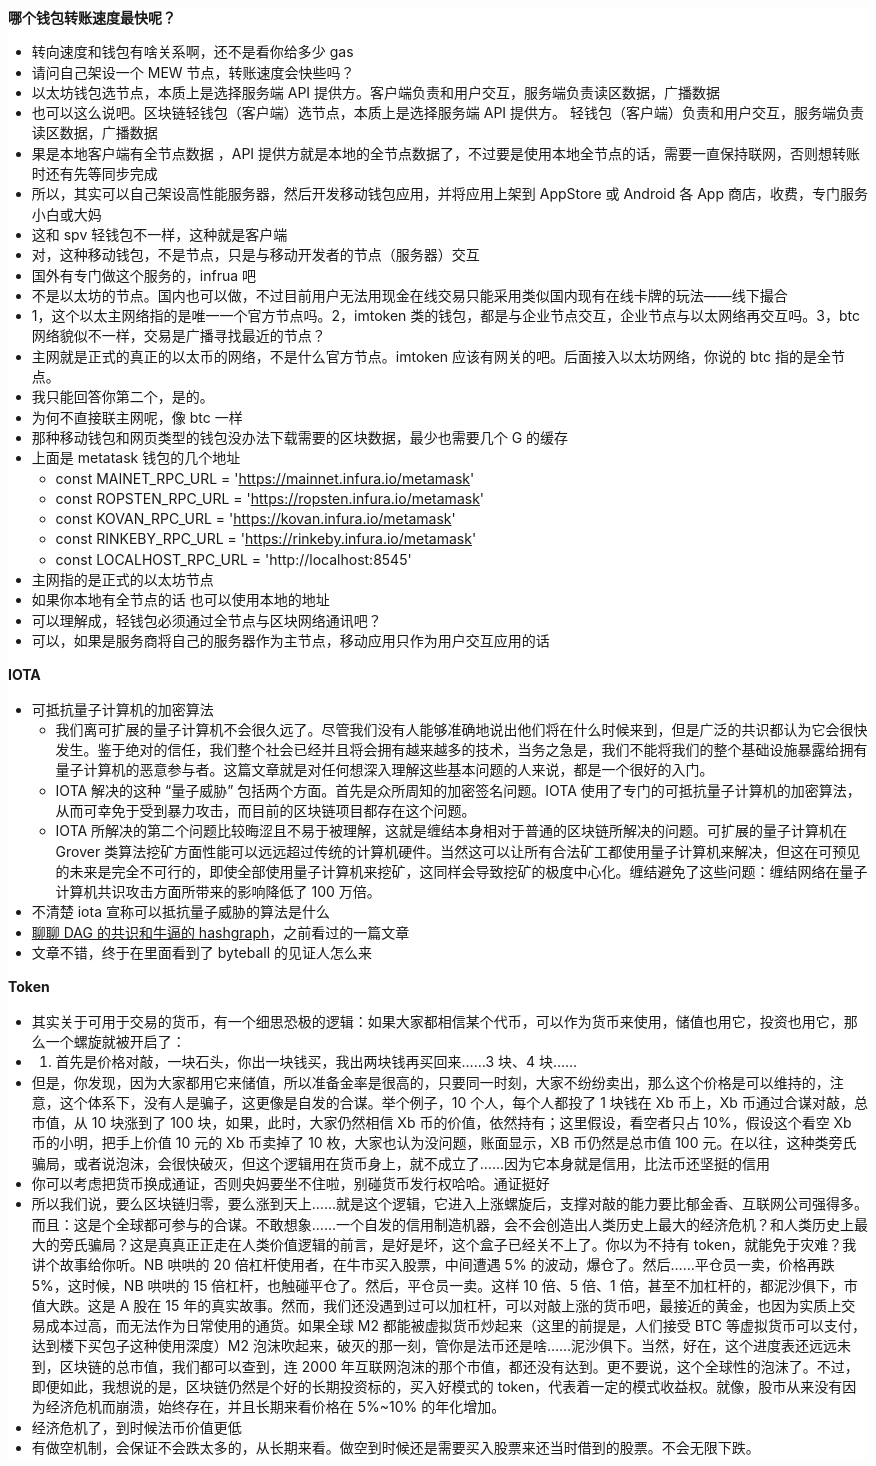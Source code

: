 **哪个钱包转账速度最快呢？**

* 转向速度和钱包有啥关系啊，还不是看你给多少 gas
* 请问自己架设一个 MEW 节点，转账速度会快些吗？
* 以太坊钱包选节点，本质上是选择服务端 API 提供方。客户端负责和用户交互，服务端负责读区数据，广播数据
* 也可以这么说吧。区块链轻钱包（客户端）选节点，本质上是选择服务端 API 提供方。 轻钱包（客户端）负责和用户交互，服务端负责读区数据，广播数据
* 果是本地客户端有全节点数据 ，API 提供方就是本地的全节点数据了，不过要是使用本地全节点的话，需要一直保持联网，否则想转账时还有先等同步完成
* 所以，其实可以自己架设高性能服务器，然后开发移动钱包应用，并将应用上架到 AppStore 或 Android 各 App 商店，收费，专门服务小白或大妈
* 这和 spv 轻钱包不一样，这种就是客户端
* 对，这种移动钱包，不是节点，只是与移动开发者的节点（服务器）交互
* 国外有专门做这个服务的，infrua 吧
* 不是以太坊的节点。国内也可以做，不过目前用户无法用现金在线交易只能采用类似国内现有在线卡牌的玩法——线下撮合
* 1，这个以太主网络指的是唯一一个官方节点吗。2，imtoken 类的钱包，都是与企业节点交互，企业节点与以太网络再交互吗。3，btc 网络貌似不一样，交易是广播寻找最近的节点？
* 主网就是正式的真正的以太币的网络，不是什么官方节点。imtoken 应该有网关的吧。后面接入以太坊网络，你说的 btc 指的是全节点。
* 我只能回答你第二个，是的。
* 为何不直接联主网呢，像 btc 一样
* 那种移动钱包和网页类型的钱包没办法下载需要的区块数据，最少也需要几个 G 的缓存
* 上面是 metatask 钱包的几个地址
    - const MAINET_RPC_URL = 'https://mainnet.infura.io/metamask'
    - const ROPSTEN_RPC_URL = 'https://ropsten.infura.io/metamask'
    - const KOVAN_RPC_URL = 'https://kovan.infura.io/metamask'
    - const RINKEBY_RPC_URL = 'https://rinkeby.infura.io/metamask'
    - const LOCALHOST_RPC_URL = 'http://localhost:8545'
* 主网指的是正式的以太坊节点
* 如果你本地有全节点的话 也可以使用本地的地址
* 可以理解成，轻钱包必须通过全节点与区块网络通讯吧？
* 可以，如果是服务商将自己的服务器作为主节点，移动应用只作为用户交互应用的话

**IOTA**

* 可抵抗量子计算机的加密算法
    * 我们离可扩展的量子计算机不会很久远了。尽管我们没有人能够准确地说出他们将在什么时候来到，但是广泛的共识都认为它会很快发生。鉴于绝对的信任，我们整个社会已经并且将会拥有越来越多的技术，当务之急是，我们不能将我们的整个基础设施暴露给拥有量子计算机的恶意参与者。这篇文章就是对任何想深入理解这些基本问题的人来说，都是一个很好的入门。
    * IOTA 解决的这种 “量子威胁” 包括两个方面。首先是众所周知的加密签名问题。IOTA 使用了专门的可抵抗量子计算机的加密算法，从而可幸免于受到暴力攻击，而目前的区块链项目都存在这个问题。
    * IOTA 所解决的第二个问题比较晦涩且不易于被理解，这就是缠结本身相对于普通的区块链所解决的问题。可扩展的量子计算机在 Grover 类算法挖矿方面性能可以远远超过传统的计算机硬件。当然这可以让所有合法矿工都使用量子计算机来解决，但这在可预见的未来是完全不可行的，即使全部使用量子计算机来挖矿，这同样会导致挖矿的极度中心化。缠结避免了这些问题：缠结网络在量子计算机共识攻击方面所带来的影响降低了 100 万倍。
* 不清楚 iota 宣称可以抵抗量子威胁的算法是什么
* [聊聊 DAG 的共识和牛逼的 hashgraph](https://mp.weixin.qq.com/s/dz8RbBlEXfTZ9Ff-RHy4aw)，之前看过的一篇文章
* 文章不错，终于在里面看到了 byteball 的见证人怎么来

**Token**

* 其实关于可用于交易的货币，有一个细思恐极的逻辑：如果大家都相信某个代币，可以作为货币来使用，储值也用它，投资也用它，那么一个螺旋就被开启了：
* 1. 首先是价格对敲，一块石头，你出一块钱买，我出两块钱再买回来……3 块、4 块……
* 但是，你发现，因为大家都用它来储值，所以准备金率是很高的，只要同一时刻，大家不纷纷卖出，那么这个价格是可以维持的，注意，这个体系下，没有人是骗子，这更像是自发的合谋。举个例子，10 个人，每个人都投了 1 块钱在 Xb 币上，Xb 币通过合谋对敲，总市值，从 10 块涨到了 100 块，如果，此时，大家仍然相信 Xb 币的价值，依然持有；这里假设，看空者只占 10%，假设这个看空 Xb 币的小明，把手上价值 10 元的 Xb 币卖掉了 10 枚，大家也认为没问题，账面显示，XB 币仍然是总市值 100 元。在以往，这种类旁氏骗局，或者说泡沫，会很快破灭，但这个逻辑用在货币身上，就不成立了……因为它本身就是信用，比法币还坚挺的信用
* 你可以考虑把货币换成通证，否则央妈要坐不住啦，别碰货币发行权哈哈。通证挺好
* 所以我们说，要么区块链归零，要么涨到天上……就是这个逻辑，它进入上涨螺旋后，支撑对敲的能力要比郁金香、互联网公司强得多。而且：这是个全球都可参与的合谋。不敢想象……一个自发的信用制造机器，会不会创造出人类历史上最大的经济危机？和人类历史上最大的旁氏骗局？这是真真正正走在人类价值逻辑的前言，是好是坏，这个盒子已经关不上了。你以为不持有 token，就能免于灾难？我讲个故事给你听。NB 哄哄的 20 倍杠杆使用者，在牛市买入股票，中间遭遇 5% 的波动，爆仓了。然后……平仓员一卖，价格再跌 5%，这时候，NB 哄哄的 15 倍杠杆，也触碰平仓了。然后，平仓员一卖。这样 10 倍、5 倍、1 倍，甚至不加杠杆的，都泥沙俱下，市值大跌。这是 A 股在 15 年的真实故事。然而，我们还没遇到过可以加杠杆，可以对敲上涨的货币吧，最接近的黄金，也因为实质上交易成本过高，而无法作为日常使用的通货。如果全球 M2 都能被虚拟货币炒起来（这里的前提是，人们接受 BTC 等虚拟货币可以支付，达到楼下买包子这种使用深度）M2 泡沫吹起来，破灭的那一刻，管你是法币还是啥……泥沙俱下。当然，好在，这个进度表还远远未到，区块链的总市值，我们都可以查到，连 2000 年互联网泡沫的那个市值，都还没有达到。更不要说，这个全球性的泡沫了。不过，即便如此，我想说的是，区块链仍然是个好的长期投资标的，买入好模式的 token，代表着一定的模式收益权。就像，股市从来没有因为经济危机而崩溃，始终存在，并且长期来看价格在 5%~10% 的年化增加。
* 经济危机了，到时候法币价值更低
* 有做空机制，会保证不会跌太多的，从长期来看。做空到时候还是需要买入股票来还当时借到的股票。不会无限下跌。
